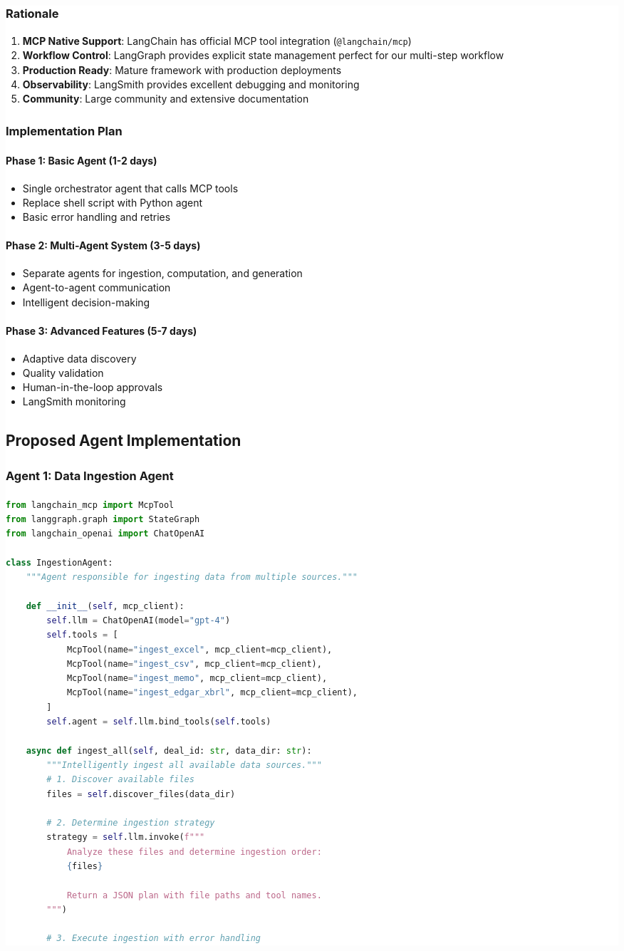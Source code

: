 ### Rationale

1. **MCP Native Support**: LangChain has official MCP tool integration (`@langchain/mcp`)
2. **Workflow Control**: LangGraph provides explicit state management perfect for our multi-step workflow
3. **Production Ready**: Mature framework with production deployments
4. **Observability**: LangSmith provides excellent debugging and monitoring
5. **Community**: Large community and extensive documentation

### Implementation Plan

#### Phase 1: Basic Agent (1-2 days)
- Single orchestrator agent that calls MCP tools
- Replace shell script with Python agent
- Basic error handling and retries

#### Phase 2: Multi-Agent System (3-5 days)
- Separate agents for ingestion, computation, and generation
- Agent-to-agent communication
- Intelligent decision-making

#### Phase 3: Advanced Features (5-7 days)
- Adaptive data discovery
- Quality validation
- Human-in-the-loop approvals
- LangSmith monitoring

## Proposed Agent Implementation

### Agent 1: Data Ingestion Agent

```python
from langchain_mcp import McpTool
from langgraph.graph import StateGraph
from langchain_openai import ChatOpenAI

class IngestionAgent:
    """Agent responsible for ingesting data from multiple sources."""
    
    def __init__(self, mcp_client):
        self.llm = ChatOpenAI(model="gpt-4")
        self.tools = [
            McpTool(name="ingest_excel", mcp_client=mcp_client),
            McpTool(name="ingest_csv", mcp_client=mcp_client),
            McpTool(name="ingest_memo", mcp_client=mcp_client),
            McpTool(name="ingest_edgar_xbrl", mcp_client=mcp_client),
        ]
        self.agent = self.llm.bind_tools(self.tools)
    
    async def ingest_all(self, deal_id: str, data_dir: str):
        """Intelligently ingest all available data sources."""
        # 1. Discover available files
        files = self.discover_files(data_dir)
        
        # 2. Determine ingestion strategy
        strategy = self.llm.invoke(f"""
            Analyze these files and determine ingestion order:
            {files}
            
            Return a JSON plan with file paths and tool names.
        """)
        
        # 3. Execute ingestion with error handling
```